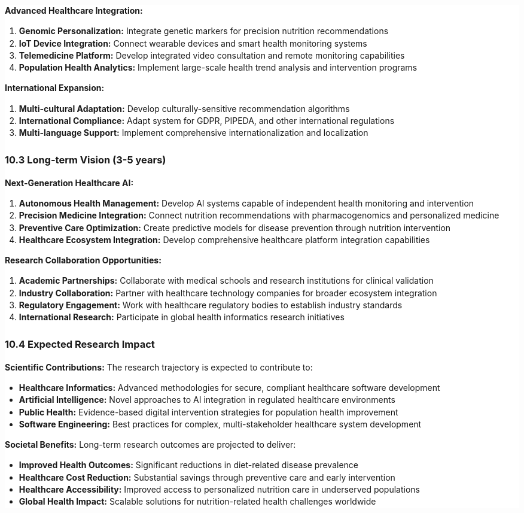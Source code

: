 **Advanced Healthcare Integration:**
1. **Genomic Personalization:** Integrate genetic markers for precision nutrition recommendations
2. **IoT Device Integration:** Connect wearable devices and smart health monitoring systems
3. **Telemedicine Platform:** Develop integrated video consultation and remote monitoring capabilities
4. **Population Health Analytics:** Implement large-scale health trend analysis and intervention programs

**International Expansion:**
1. **Multi-cultural Adaptation:** Develop culturally-sensitive recommendation algorithms
2. **International Compliance:** Adapt system for GDPR, PIPEDA, and other international regulations
3. **Multi-language Support:** Implement comprehensive internationalization and localization

### 10.3 Long-term Vision (3-5 years)

**Next-Generation Healthcare AI:**
1. **Autonomous Health Management:** Develop AI systems capable of independent health monitoring and intervention
2. **Precision Medicine Integration:** Connect nutrition recommendations with pharmacogenomics and personalized medicine
3. **Preventive Care Optimization:** Create predictive models for disease prevention through nutrition intervention
4. **Healthcare Ecosystem Integration:** Develop comprehensive healthcare platform integration capabilities

**Research Collaboration Opportunities:**
1. **Academic Partnerships:** Collaborate with medical schools and research institutions for clinical validation
2. **Industry Collaboration:** Partner with healthcare technology companies for broader ecosystem integration
3. **Regulatory Engagement:** Work with healthcare regulatory bodies to establish industry standards
4. **International Research:** Participate in global health informatics research initiatives

### 10.4 Expected Research Impact

**Scientific Contributions:**
The research trajectory is expected to contribute to:
- **Healthcare Informatics:** Advanced methodologies for secure, compliant healthcare software development
- **Artificial Intelligence:** Novel approaches to AI integration in regulated healthcare environments
- **Public Health:** Evidence-based digital intervention strategies for population health improvement
- **Software Engineering:** Best practices for complex, multi-stakeholder healthcare system development

**Societal Benefits:**
Long-term research outcomes are projected to deliver:
- **Improved Health Outcomes:** Significant reductions in diet-related disease prevalence
- **Healthcare Cost Reduction:** Substantial savings through preventive care and early intervention
- **Healthcare Accessibility:** Improved access to personalized nutrition care in underserved populations
- **Global Health Impact:** Scalable solutions for nutrition-related health challenges worldwide
